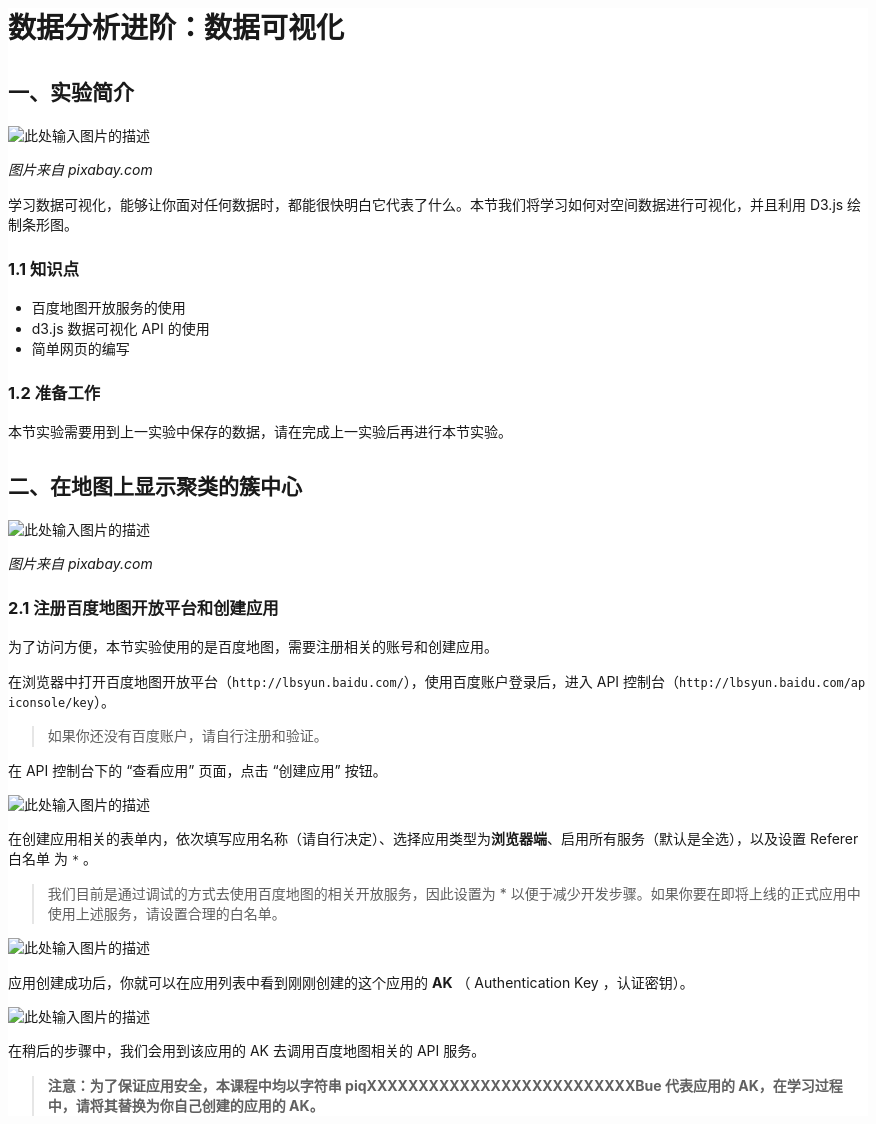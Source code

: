 # 数据分析进阶：数据可视化

## 一、实验简介

![此处输入图片的描述](https://dn-anything-about-doc.qbox.me/document-uid162034labid2442timestamp1482761897771.png/wm)

*图片来自 pixabay.com*

学习数据可视化，能够让你面对任何数据时，都能很快明白它代表了什么。本节我们将学习如何对空间数据进行可视化，并且利用 D3.js 绘制条形图。

### 1.1 知识点

- 百度地图开放服务的使用
- d3.js 数据可视化 API 的使用
- 简单网页的编写

### 1.2 准备工作

本节实验需要用到上一实验中保存的数据，请在完成上一实验后再进行本节实验。

## 二、在地图上显示聚类的簇中心

![此处输入图片的描述](https://dn-anything-about-doc.qbox.me/document-uid162034labid2442timestamp1482761932322.png/wm)

*图片来自 pixabay.com*

### 2.1 注册百度地图开放平台和创建应用

为了访问方便，本节实验使用的是百度地图，需要注册相关的账号和创建应用。

在浏览器中打开百度地图开放平台（`http://lbsyun.baidu.com/`），使用百度账户登录后，进入 API 控制台（`http://lbsyun.baidu.com/apiconsole/key`）。

> 如果你还没有百度账户，请自行注册和验证。

在 API 控制台下的 “查看应用” 页面，点击 “创建应用” 按钮。

![此处输入图片的描述](https://dn-anything-about-doc.qbox.me/document-uid162034labid2441timestamp1482656311609.png/wm)

在创建应用相关的表单内，依次填写应用名称（请自行决定）、选择应用类型为**浏览器端**、启用所有服务（默认是全选），以及设置 Referer 白名单 为 `*` 。

> 我们目前是通过调试的方式去使用百度地图的相关开放服务，因此设置为 * 以便于减少开发步骤。如果你要在即将上线的正式应用中使用上述服务，请设置合理的白名单。

![此处输入图片的描述](https://dn-anything-about-doc.qbox.me/document-uid162034labid2441timestamp1482656539716.png/wm)

应用创建成功后，你就可以在应用列表中看到刚刚创建的这个应用的 **AK** （ Authentication Key ，认证密钥）。

![此处输入图片的描述](https://dn-anything-about-doc.qbox.me/document-uid162034labid2441timestamp1482657082995.png/wm)

在稍后的步骤中，我们会用到该应用的 AK 去调用百度地图相关的 API 服务。

> **注意：为了保证应用安全，本课程中均以字符串 piqXXXXXXXXXXXXXXXXXXXXXXXXXXBue 代表应用的 AK，在学习过程中，请将其替换为你自己创建的应用的 AK。**
